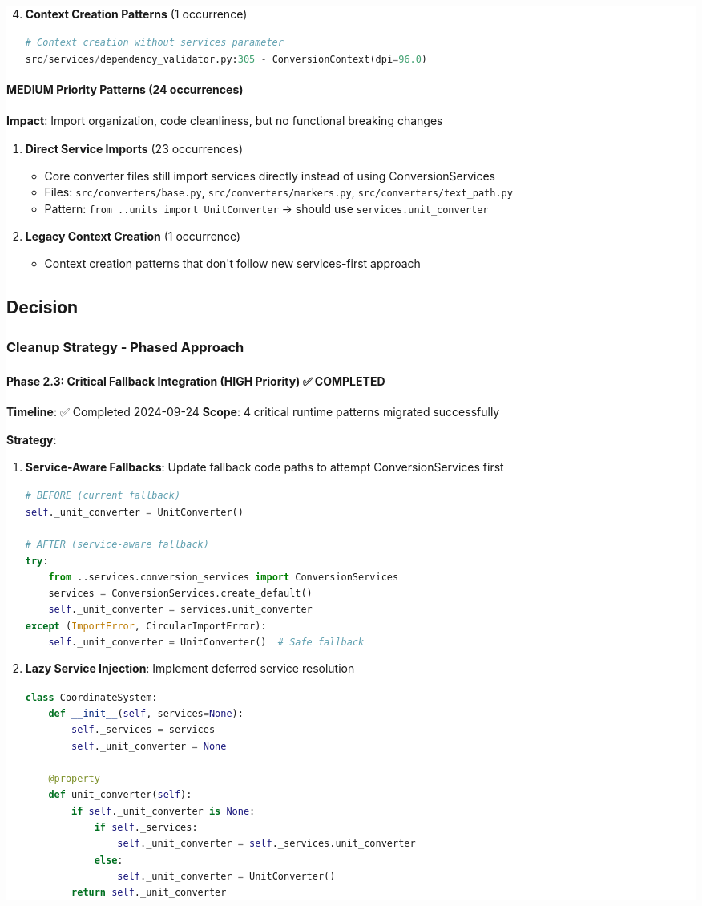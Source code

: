 4. **Context Creation Patterns** (1 occurrence)
   ```python
   # Context creation without services parameter
   src/services/dependency_validator.py:305 - ConversionContext(dpi=96.0)
   ```

#### MEDIUM Priority Patterns (24 occurrences)
**Impact**: Import organization, code cleanliness, but no functional breaking changes

1. **Direct Service Imports** (23 occurrences)
   - Core converter files still import services directly instead of using ConversionServices
   - Files: `src/converters/base.py`, `src/converters/markers.py`, `src/converters/text_path.py`
   - Pattern: `from ..units import UnitConverter` → should use `services.unit_converter`

2. **Legacy Context Creation** (1 occurrence)
   - Context creation patterns that don't follow new services-first approach

## Decision

### Cleanup Strategy - Phased Approach

#### Phase 2.3: Critical Fallback Integration (HIGH Priority) ✅ **COMPLETED**
**Timeline**: ✅ Completed 2024-09-24
**Scope**: 4 critical runtime patterns migrated successfully

**Strategy**:
1. **Service-Aware Fallbacks**: Update fallback code paths to attempt ConversionServices first
   ```python
   # BEFORE (current fallback)
   self._unit_converter = UnitConverter()

   # AFTER (service-aware fallback)
   try:
       from ..services.conversion_services import ConversionServices
       services = ConversionServices.create_default()
       self._unit_converter = services.unit_converter
   except (ImportError, CircularImportError):
       self._unit_converter = UnitConverter()  # Safe fallback
   ```

2. **Lazy Service Injection**: Implement deferred service resolution
   ```python
   class CoordinateSystem:
       def __init__(self, services=None):
           self._services = services
           self._unit_converter = None

       @property
       def unit_converter(self):
           if self._unit_converter is None:
               if self._services:
                   self._unit_converter = self._services.unit_converter
               else:
                   self._unit_converter = UnitConverter()
           return self._unit_converter
   ```
